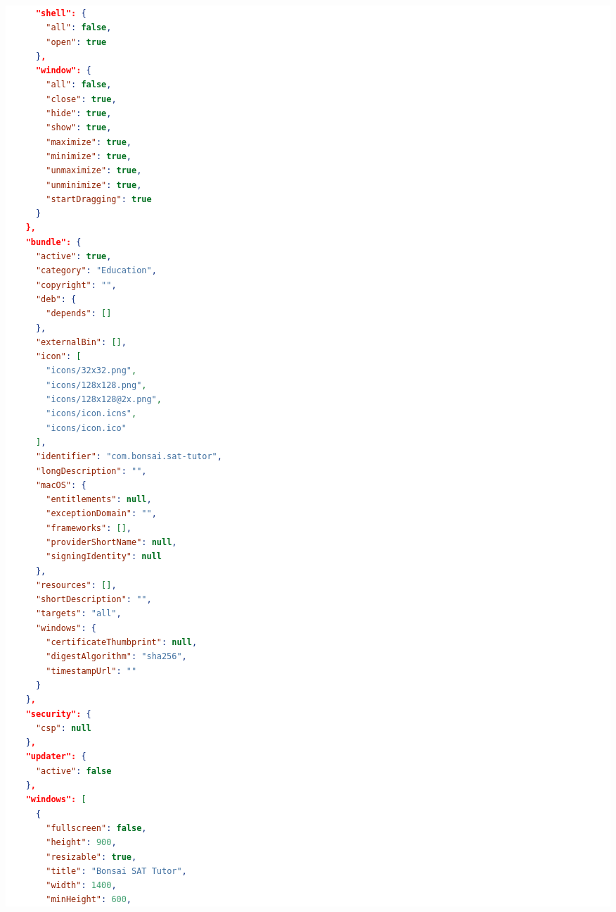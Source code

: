 ```json
      "shell": {
        "all": false,
        "open": true
      },
      "window": {
        "all": false,
        "close": true,
        "hide": true,
        "show": true,
        "maximize": true,
        "minimize": true,
        "unmaximize": true,
        "unminimize": true,
        "startDragging": true
      }
    },
    "bundle": {
      "active": true,
      "category": "Education",
      "copyright": "",
      "deb": {
        "depends": []
      },
      "externalBin": [],
      "icon": [
        "icons/32x32.png",
        "icons/128x128.png",
        "icons/128x128@2x.png",
        "icons/icon.icns",
        "icons/icon.ico"
      ],
      "identifier": "com.bonsai.sat-tutor",
      "longDescription": "",
      "macOS": {
        "entitlements": null,
        "exceptionDomain": "",
        "frameworks": [],
        "providerShortName": null,
        "signingIdentity": null
      },
      "resources": [],
      "shortDescription": "",
      "targets": "all",
      "windows": {
        "certificateThumbprint": null,
        "digestAlgorithm": "sha256",
        "timestampUrl": ""
      }
    },
    "security": {
      "csp": null
    },
    "updater": {
      "active": false
    },
    "windows": [
      {
        "fullscreen": false,
        "height": 900,
        "resizable": true,
        "title": "Bonsai SAT Tutor",
        "width": 1400,
        "minHeight": 600,
```